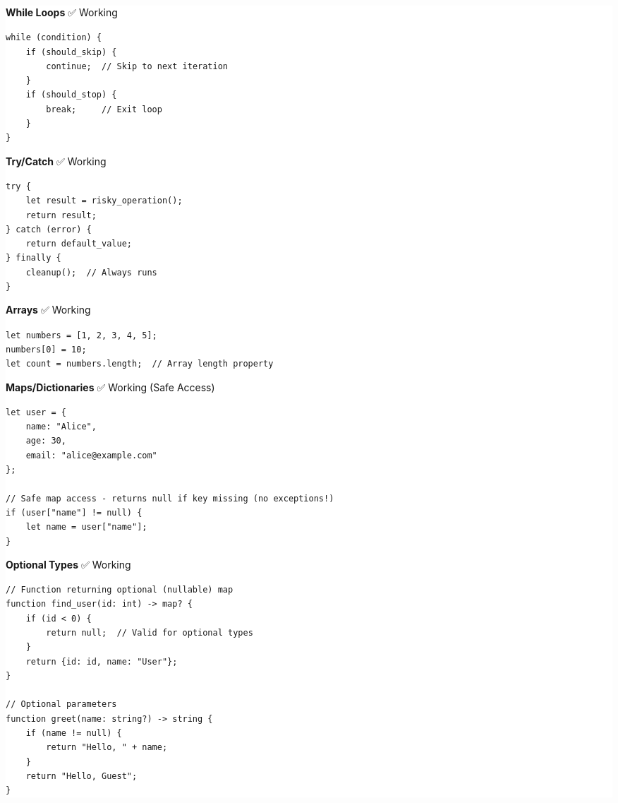 **While Loops** ✅ Working
```pw
while (condition) {
    if (should_skip) {
        continue;  // Skip to next iteration
    }
    if (should_stop) {
        break;     // Exit loop
    }
}
```

**Try/Catch** ✅ Working
```pw
try {
    let result = risky_operation();
    return result;
} catch (error) {
    return default_value;
} finally {
    cleanup();  // Always runs
}
```

**Arrays** ✅ Working
```pw
let numbers = [1, 2, 3, 4, 5];
numbers[0] = 10;
let count = numbers.length;  // Array length property
```

**Maps/Dictionaries** ✅ Working (Safe Access)
```pw
let user = {
    name: "Alice",
    age: 30,
    email: "alice@example.com"
};

// Safe map access - returns null if key missing (no exceptions!)
if (user["name"] != null) {
    let name = user["name"];
}
```

**Optional Types** ✅ Working
```pw
// Function returning optional (nullable) map
function find_user(id: int) -> map? {
    if (id < 0) {
        return null;  // Valid for optional types
    }
    return {id: id, name: "User"};
}

// Optional parameters
function greet(name: string?) -> string {
    if (name != null) {
        return "Hello, " + name;
    }
    return "Hello, Guest";
}
```
